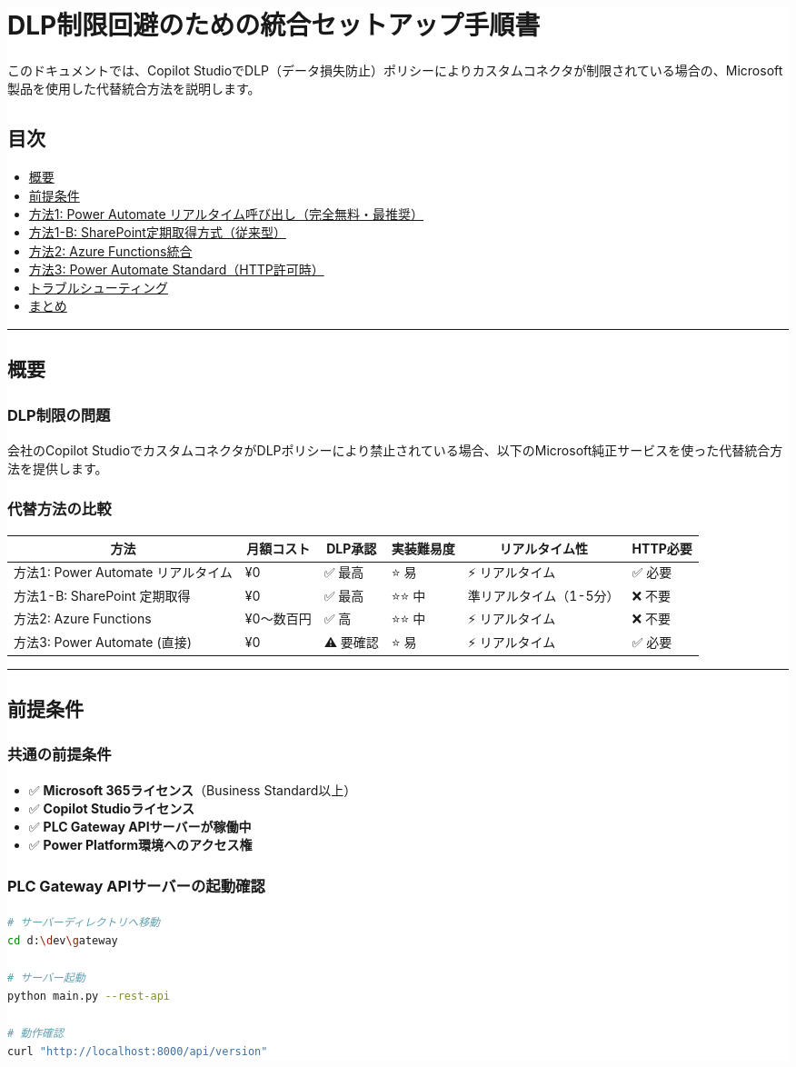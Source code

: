 # DLP制限回避のための統合セットアップ手順書

このドキュメントでは、Copilot StudioでDLP（データ損失防止）ポリシーによりカスタムコネクタが制限されている場合の、Microsoft製品を使用した代替統合方法を説明します。

## 目次

- [概要](#概要)
- [前提条件](#前提条件)
- [方法1: Power Automate リアルタイム呼び出し（完全無料・最推奨）](#方法1-power-automate-リアルタイム呼び出し完全無料最推奨)
- [方法1-B: SharePoint定期取得方式（従来型）](#方法1-b-sharepoint定期取得方式従来型)
- [方法2: Azure Functions統合](#方法2-azure-functions統合)
- [方法3: Power Automate Standard（HTTP許可時）](#方法3-power-automate-standardhttp許可時)
- [トラブルシューティング](#トラブルシューティング)
- [まとめ](#まとめ)

---

## 概要

### DLP制限の問題

会社のCopilot StudioでカスタムコネクタがDLPポリシーにより禁止されている場合、以下のMicrosoft純正サービスを使った代替統合方法を提供します。

### 代替方法の比較

| 方法 | 月額コスト | DLP承認 | 実装難易度 | リアルタイム性 | HTTP必要 |
|------|-----------|---------|-----------|-------------|----------|
| 方法1: Power Automate リアルタイム | ¥0 | ✅ 最高 | ⭐ 易 | ⚡ リアルタイム | ✅ 必要 |
| 方法1-B: SharePoint 定期取得 | ¥0 | ✅ 最高 | ⭐⭐ 中 | 準リアルタイム（1-5分） | ❌ 不要 |
| 方法2: Azure Functions | ¥0〜数百円 | ✅ 高 | ⭐⭐ 中 | ⚡ リアルタイム | ❌ 不要 |
| 方法3: Power Automate (直接) | ¥0 | ⚠️ 要確認 | ⭐ 易 | ⚡ リアルタイム | ✅ 必要 |

---

## 前提条件

### 共通の前提条件

- ✅ **Microsoft 365ライセンス**（Business Standard以上）
- ✅ **Copilot Studioライセンス**
- ✅ **PLC Gateway APIサーバーが稼働中**
- ✅ **Power Platform環境へのアクセス権**

### PLC Gateway APIサーバーの起動確認

```bash
# サーバーディレクトリへ移動
cd d:\dev\gateway

# サーバー起動
python main.py --rest-api

# 動作確認
curl "http://localhost:8000/api/version"
```
